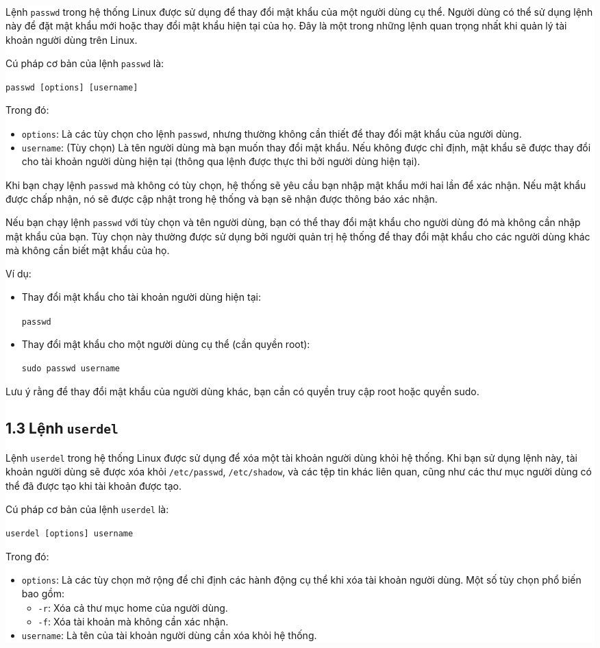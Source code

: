 Lệnh `passwd` trong hệ thống Linux được sử dụng để thay đổi mật khẩu của một người dùng cụ thể. Người dùng có thể sử dụng lệnh này để đặt mật khẩu mới hoặc thay đổi mật khẩu hiện tại của họ. Đây là một trong những lệnh quan trọng nhất khi quản lý tài khoản người dùng trên Linux.

Cú pháp cơ bản của lệnh `passwd` là:

```
passwd [options] [username]
```

Trong đó:

- `options`: Là các tùy chọn cho lệnh `passwd`, nhưng thường không cần thiết để thay đổi mật khẩu của người dùng.
- `username`: (Tùy chọn) Là tên người dùng mà bạn muốn thay đổi mật khẩu. Nếu không được chỉ định, mật khẩu sẽ được thay đổi cho tài khoản người dùng hiện tại (thông qua lệnh được thực thi bởi người dùng hiện tại).

Khi bạn chạy lệnh `passwd` mà không có tùy chọn, hệ thống sẽ yêu cầu bạn nhập mật khẩu mới hai lần để xác nhận. Nếu mật khẩu được chấp nhận, nó sẽ được cập nhật trong hệ thống và bạn sẽ nhận được thông báo xác nhận.

Nếu bạn chạy lệnh `passwd` với tùy chọn và tên người dùng, bạn có thể thay đổi mật khẩu cho người dùng đó mà không cần nhập mật khẩu của bạn. Tùy chọn này thường được sử dụng bởi người quản trị hệ thống để thay đổi mật khẩu cho các người dùng khác mà không cần biết mật khẩu của họ. 

Ví dụ:
- Thay đổi mật khẩu cho tài khoản người dùng hiện tại:
    ```
    passwd
    ```
- Thay đổi mật khẩu cho một người dùng cụ thể (cần quyền root):
    ```
    sudo passwd username
    ```

Lưu ý rằng để thay đổi mật khẩu của người dùng khác, bạn cần có quyền truy cập root hoặc quyền sudo.

<a name="1.3"></a>
## 1.3 Lệnh `userdel`

Lệnh `userdel` trong hệ thống Linux được sử dụng để xóa một tài khoản người dùng khỏi hệ thống. Khi bạn sử dụng lệnh này, tài khoản người dùng sẽ được xóa khỏi `/etc/passwd`, `/etc/shadow`, và các tệp tin khác liên quan, cũng như các thư mục người dùng có thể đã được tạo khi tài khoản được tạo.

Cú pháp cơ bản của lệnh `userdel` là:

```
userdel [options] username
```

Trong đó:

- `options`: Là các tùy chọn mở rộng để chỉ định các hành động cụ thể khi xóa tài khoản người dùng. Một số tùy chọn phổ biến bao gồm:
  - `-r`: Xóa cả thư mục home của người dùng.
  - `-f`: Xóa tài khoản mà không cần xác nhận.
- `username`: Là tên của tài khoản người dùng cần xóa khỏi hệ thống.
